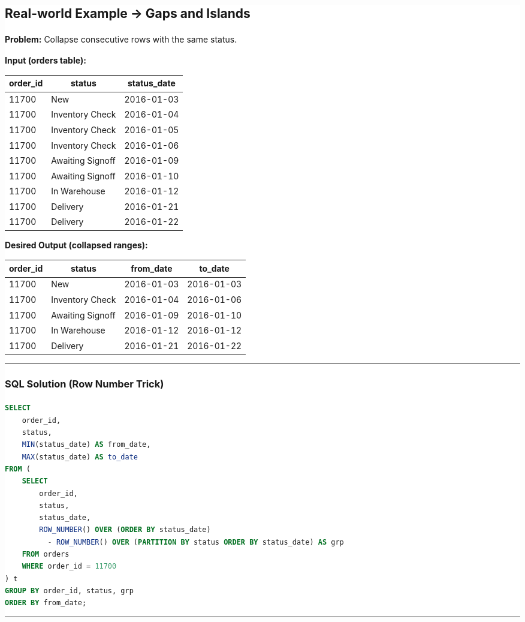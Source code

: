 ## Real-world Example → Gaps and Islands

**Problem:** Collapse consecutive rows with the same status.

**Input (orders table):**

| order_id | status            | status_date |
|----------|-------------------|-------------|
| 11700    | New               | 2016-01-03  |
| 11700    | Inventory Check   | 2016-01-04  |
| 11700    | Inventory Check   | 2016-01-05  |
| 11700    | Inventory Check   | 2016-01-06  |
| 11700    | Awaiting Signoff  | 2016-01-09  |
| 11700    | Awaiting Signoff  | 2016-01-10  |
| 11700    | In Warehouse      | 2016-01-12  |
| 11700    | Delivery          | 2016-01-21  |
| 11700    | Delivery          | 2016-01-22  |

**Desired Output (collapsed ranges):**

| order_id | status           | from_date  | to_date    |
|----------|------------------|------------|------------|
| 11700    | New              | 2016-01-03 | 2016-01-03 |
| 11700    | Inventory Check  | 2016-01-04 | 2016-01-06 |
| 11700    | Awaiting Signoff | 2016-01-09 | 2016-01-10 |
| 11700    | In Warehouse     | 2016-01-12 | 2016-01-12 |
| 11700    | Delivery         | 2016-01-21 | 2016-01-22 |

---

### SQL Solution (Row Number Trick)

```sql
SELECT 
    order_id,
    status,
    MIN(status_date) AS from_date,
    MAX(status_date) AS to_date
FROM (
    SELECT 
        order_id,
        status,
        status_date,
        ROW_NUMBER() OVER (ORDER BY status_date) 
          - ROW_NUMBER() OVER (PARTITION BY status ORDER BY status_date) AS grp
    FROM orders
    WHERE order_id = 11700
) t
GROUP BY order_id, status, grp
ORDER BY from_date;
```

---